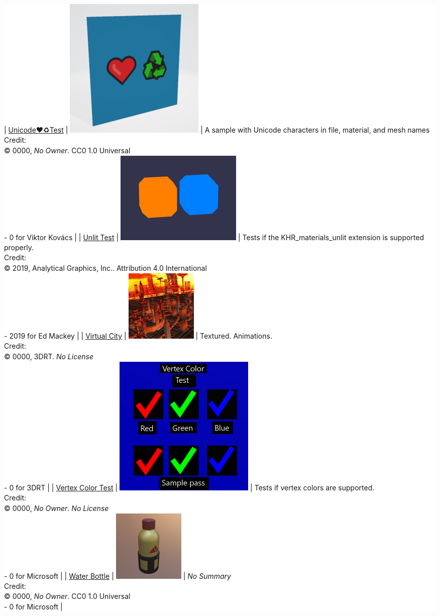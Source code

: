 | [Unicode❤♻Test](.%2F2.0%2FUnicode%E2%9D%A4%E2%99%BBTest%2FREADME.md) | ![](.%2F2.0%2FUnicode%E2%9D%A4%E2%99%BBTest%2Fscreenshot%2Fscreenshot.png) | A sample with Unicode characters in file, material, and mesh names<br>Credit:<br>&copy; 0000, _No Owner_. CC0 1.0 Universal<br> - 0 for Viktor Kovács |
| [Unlit Test](.%2F2.0%2FUnlitTest%2FREADME.md) | ![](.%2F2.0%2FUnlitTest%2Fscreenshot%2Fscreenshot.png) | Tests if the KHR_materials_unlit extension is supported properly.<br>Credit:<br>&copy; 2019, Analytical Graphics, Inc.. Attribution 4.0 International<br> - 2019 for Ed Mackey |
| [Virtual City](.%2F2.0%2FVC%2FREADME.md) | ![](.%2F2.0%2FVC%2Fscreenshot%2Fscreenshot.gif) | Textured. Animations.<br>Credit:<br>&copy; 0000, 3DRT. _No License_<br> - 0 for 3DRT |
| [Vertex Color Test](.%2F2.0%2FVertexColorTest%2FREADME.md) | ![](.%2F2.0%2FVertexColorTest%2Fscreenshot%2Fscreenshot.png) | Tests if vertex colors are supported.<br>Credit:<br>&copy; 0000, _No Owner_. _No License_<br> - 0 for Microsoft |
| [Water Bottle](.%2F2.0%2FWaterBottle%2FREADME.md) | ![](.%2F2.0%2FWaterBottle%2Fscreenshot%2Fscreenshot.jpg) | _No Summary_<br>Credit:<br>&copy; 0000, _No Owner_. CC0 1.0 Universal<br> - 0 for Microsoft |
